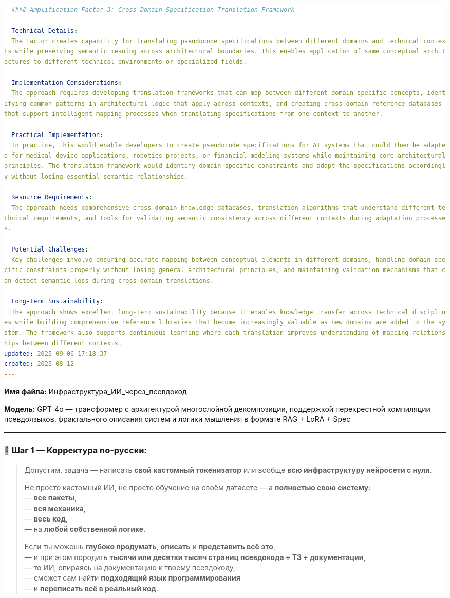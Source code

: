 ```yaml
  #### Amplification Factor 3: Cross-Domain Specification Translation Framework

  Technical Details:
  The factor creates capability for translating pseudocode specifications between different domains and technical contexts while preserving semantic meaning across architectural boundaries. This enables application of same conceptual architectures to different technical environments or specialized fields.

  Implementation Considerations:
  The approach requires developing translation frameworks that can map between different domain-specific concepts, identifying common patterns in architectural logic that apply across contexts, and creating cross-domain reference databases that support intelligent mapping processes when translating specifications from one context to another.

  Practical Implementation:
  In practice, this would enable developers to create pseudocode specifications for AI systems that could then be adapted for medical device applications, robotics projects, or financial modeling systems while maintaining core architectural principles. The translation framework would identify domain-specific constraints and adapt the specifications accordingly without losing essential semantic relationships.

  Resource Requirements:
  The approach needs comprehensive cross-domain knowledge databases, translation algorithms that understand different technical requirements, and tools for validating semantic consistency across different contexts during adaptation processes.

  Potential Challenges:
  Key challenges involve ensuring accurate mapping between conceptual elements in different domains, handling domain-specific constraints properly without losing general architectural principles, and maintaining validation mechanisms that can detect semantic loss during cross-domain translations.

  Long-term Sustainability:
  The approach shows excellent long-term sustainability because it enables knowledge transfer across technical disciplines while building comprehensive reference libraries that become increasingly valuable as new domains are added to the system. The framework also supports continuous learning where each translation improves understanding of mapping relationships between different contexts.
updated: 2025-09-06 17:18:37
created: 2025-08-12
---
```


**Имя файла:** Инфраструктура_ИИ_через_псевдокод

**Модель:** GPT-4o — трансформер с архитектурой многослойной декомпозиции, поддержкой перекрестной компиляции псевдоязыков, фрактального описания систем и логики мышления в формате RAG + LoRA + Spec

---

### 🔹 **Шаг 1 — Корректура по-русски:**

> Допустим, задача — написать **свой кастомный токенизатор** или вообще **всю инфраструктуру нейросети с нуля**.
> 
> Не просто кастомный ИИ, не просто обучение на своём датасете — а **полностью свою систему**:  
> — **все пакеты**,  
> — **вся механика**,  
> — **весь код**,  
> — на **любой собственной логике**.
> 
> Если ты можешь **глубоко продумать**, **описать** и **представить всё это**,  
> — и при этом породить **тысячи или десятки тысяч страниц псевдокода + ТЗ + документации**,  
> — то ИИ, опираясь на документацию к твоему псевдокоду,  
> — сможет сам найти **подходящий язык программирования**  
> — и **переписать всё в реальный код**.